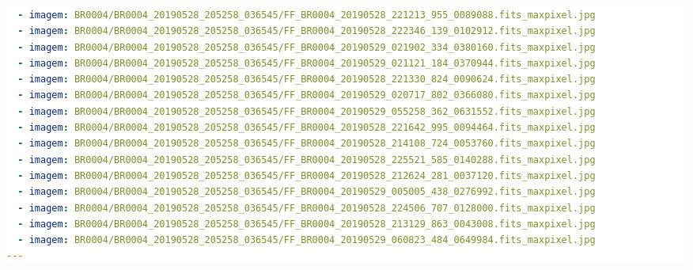 ```yaml
  - imagem: BR0004/BR0004_20190528_205258_036545/FF_BR0004_20190528_221213_955_0089088.fits_maxpixel.jpg
  - imagem: BR0004/BR0004_20190528_205258_036545/FF_BR0004_20190528_222346_139_0102912.fits_maxpixel.jpg
  - imagem: BR0004/BR0004_20190528_205258_036545/FF_BR0004_20190529_021902_334_0380160.fits_maxpixel.jpg
  - imagem: BR0004/BR0004_20190528_205258_036545/FF_BR0004_20190529_021121_184_0370944.fits_maxpixel.jpg
  - imagem: BR0004/BR0004_20190528_205258_036545/FF_BR0004_20190528_221330_824_0090624.fits_maxpixel.jpg
  - imagem: BR0004/BR0004_20190528_205258_036545/FF_BR0004_20190529_020717_802_0366080.fits_maxpixel.jpg
  - imagem: BR0004/BR0004_20190528_205258_036545/FF_BR0004_20190529_055258_362_0631552.fits_maxpixel.jpg
  - imagem: BR0004/BR0004_20190528_205258_036545/FF_BR0004_20190528_221642_995_0094464.fits_maxpixel.jpg
  - imagem: BR0004/BR0004_20190528_205258_036545/FF_BR0004_20190528_214108_724_0053760.fits_maxpixel.jpg
  - imagem: BR0004/BR0004_20190528_205258_036545/FF_BR0004_20190528_225521_585_0140288.fits_maxpixel.jpg
  - imagem: BR0004/BR0004_20190528_205258_036545/FF_BR0004_20190528_212624_281_0037120.fits_maxpixel.jpg
  - imagem: BR0004/BR0004_20190528_205258_036545/FF_BR0004_20190529_005005_438_0276992.fits_maxpixel.jpg
  - imagem: BR0004/BR0004_20190528_205258_036545/FF_BR0004_20190528_224506_707_0128000.fits_maxpixel.jpg
  - imagem: BR0004/BR0004_20190528_205258_036545/FF_BR0004_20190528_213129_863_0043008.fits_maxpixel.jpg
  - imagem: BR0004/BR0004_20190528_205258_036545/FF_BR0004_20190529_060823_484_0649984.fits_maxpixel.jpg
---
```

